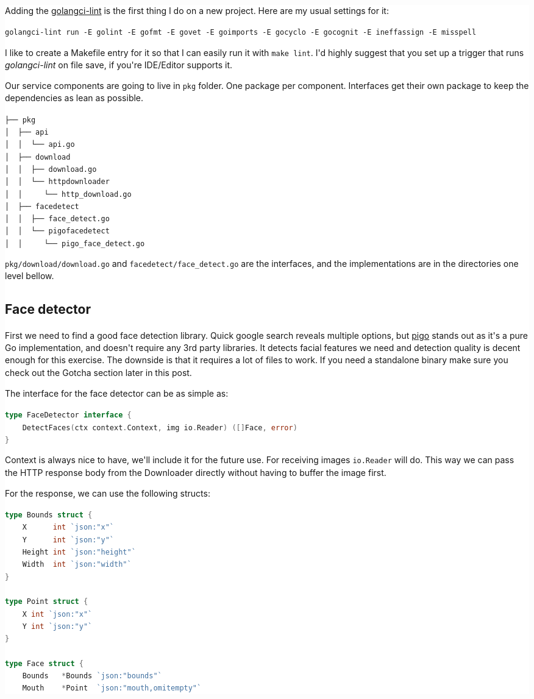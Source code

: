 Adding the [golangci-lint](https://github.com/golangci/golangci-lint) is the first thing I do on a new project. Here are my usual settings for it:
```
golangci-lint run -E golint -E gofmt -E govet -E goimports -E gocyclo -E gocognit -E ineffassign -E misspell
```
I like to create a Makefile entry for it so that I can easily run it with `make lint`. I'd highly suggest that you set up a trigger that runs _golangci-lint_ on file save, if you're IDE/Editor supports it. 

Our service components are going to live in `pkg` folder. One package per component. Interfaces get their own package to keep the dependencies as lean as possible.
```
├── pkg
│  ├── api
│  │  └── api.go
│  ├── download
│  │  ├── download.go
│  │  └── httpdownloader
│  │     └── http_download.go
│  ├── facedetect
│  │  ├── face_detect.go
│  │  └── pigofacedetect
│  │     └── pigo_face_detect.go
``` 

`pkg/download/download.go` and `facedetect/face_detect.go` are the interfaces, and the implementations are in the directories one level bellow.

## Face detector

First we need to find a good face detection library. Quick google search reveals multiple options, but
[pigo](https://github.com/esimov/pigo) stands out as it's a pure Go implementation, and doesn't require any 3rd party libraries.
It detects facial features we need and detection quality is decent enough for this exercise. 
The downside is that it requires a lot of files to work. If you need a standalone binary make sure you check out the Gotcha section later in this post. 

The interface for the face detector can be as simple as:
```go	
type FaceDetector interface {
    DetectFaces(ctx context.Context, img io.Reader) ([]Face, error)
}
```

Context is always nice to have, we'll include it for the future use. 
For receiving images `io.Reader` will do. This way we can pass the HTTP response body from the Downloader directly without having to buffer the image first.

For the response, we can use the following structs:
```go
type Bounds struct {
	X      int `json:"x"`
	Y      int `json:"y"`
	Height int `json:"height"`
	Width  int `json:"width"`
}

type Point struct {
	X int `json:"x"`
	Y int `json:"y"`
}

type Face struct {
	Bounds   *Bounds `json:"bounds"`
	Mouth    *Point  `json:"mouth,omitempty"`
```